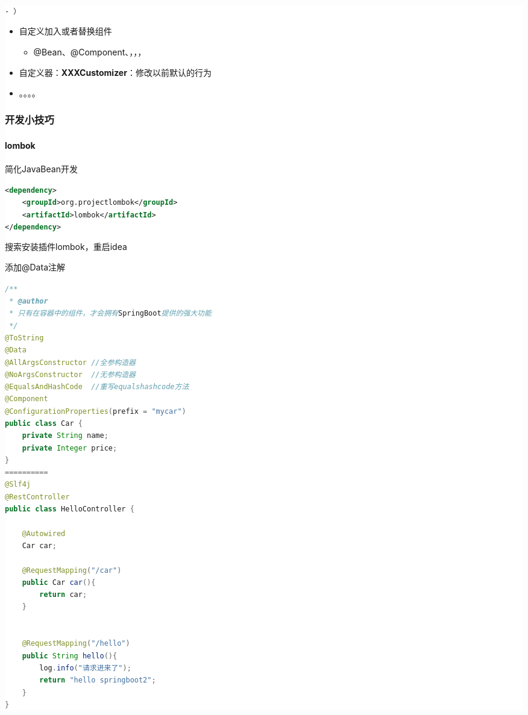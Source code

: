     - ）

  - 自定义加入或者替换组件

    - @Bean、@Component、，，，

  - 自定义器：**XXXCustomizer**：修改以前默认的行为

  - 。。。。



### 开发小技巧

#### lombok

简化JavaBean开发

```xml
<dependency>
    <groupId>org.projectlombok</groupId>
    <artifactId>lombok</artifactId>
</dependency>
```

搜索安装插件lombok，重启idea

添加@Data注解

```java
/**
 * @author
 * 只有在容器中的组件，才会拥有SpringBoot提供的强大功能
 */
@ToString
@Data
@AllArgsConstructor //全参构造器
@NoArgsConstructor  //无参构造器
@EqualsAndHashCode  //重写equalshashcode方法
@Component
@ConfigurationProperties(prefix = "mycar")
public class Car {
    private String name;
    private Integer price;
}
==========
@Slf4j
@RestController
public class HelloController {

    @Autowired
    Car car;

    @RequestMapping("/car")
    public Car car(){
        return car;
    }


    @RequestMapping("/hello")
    public String hello(){
        log.info("请求进来了");
        return "hello springboot2";
    }
}
```
